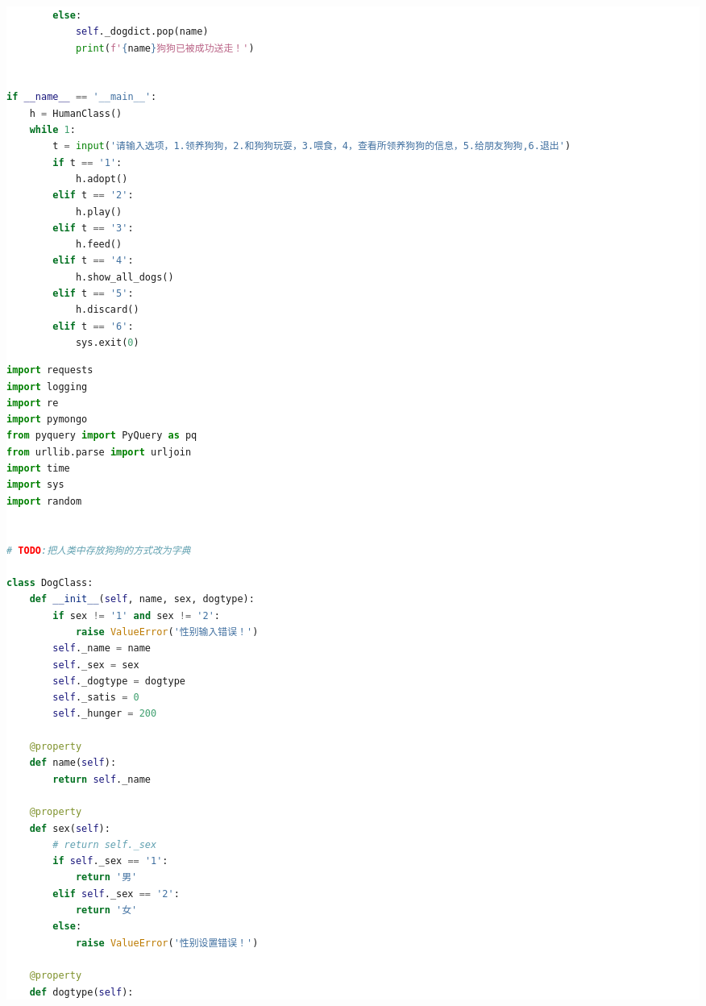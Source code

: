 ```python
        else:
            self._dogdict.pop(name)
            print(f'{name}狗狗已被成功送走！')


if __name__ == '__main__':
    h = HumanClass()
    while 1:
        t = input('请输入选项，1.领养狗狗，2.和狗狗玩耍，3.喂食，4，查看所领养狗狗的信息，5.给朋友狗狗,6.退出')
        if t == '1':
            h.adopt()
        elif t == '2':
            h.play()
        elif t == '3':
            h.feed()
        elif t == '4':
            h.show_all_dogs()
        elif t == '5':
            h.discard()
        elif t == '6':
            sys.exit(0)

```

```python
import requests
import logging
import re
import pymongo
from pyquery import PyQuery as pq
from urllib.parse import urljoin
import time
import sys
import random


# TODO:把人类中存放狗狗的方式改为字典

class DogClass:
    def __init__(self, name, sex, dogtype):
        if sex != '1' and sex != '2':
            raise ValueError('性别输入错误！')
        self._name = name
        self._sex = sex
        self._dogtype = dogtype
        self._satis = 0
        self._hunger = 200

    @property
    def name(self):
        return self._name

    @property
    def sex(self):
        # return self._sex
        if self._sex == '1':
            return '男'
        elif self._sex == '2':
            return '女'
        else:
            raise ValueError('性别设置错误！')

    @property
    def dogtype(self):
```